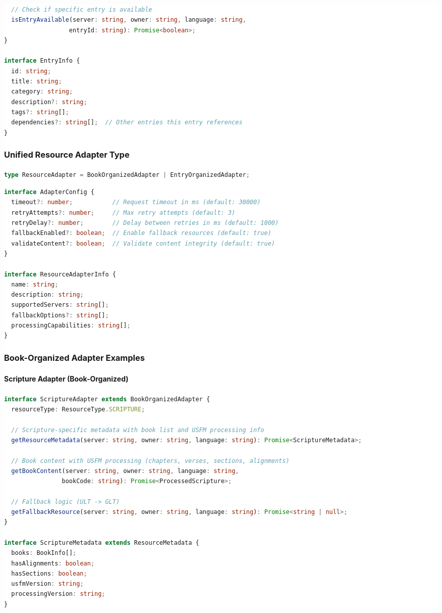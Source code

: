 ```typescript
  // Check if specific entry is available
  isEntryAvailable(server: string, owner: string, language: string, 
                  entryId: string): Promise<boolean>;
}

interface EntryInfo {
  id: string;
  title: string;
  category: string;
  description?: string;
  tags?: string[];
  dependencies?: string[];  // Other entries this entry references
}
```

### Unified Resource Adapter Type

```typescript
type ResourceAdapter = BookOrganizedAdapter | EntryOrganizedAdapter;
```

```typescript
interface AdapterConfig {
  timeout?: number;           // Request timeout in ms (default: 30000)
  retryAttempts?: number;     // Max retry attempts (default: 3)
  retryDelay?: number;        // Delay between retries in ms (default: 1000)
  fallbackEnabled?: boolean;  // Enable fallback resources (default: true)
  validateContent?: boolean;  // Validate content integrity (default: true)
}

interface ResourceAdapterInfo {
  name: string;
  description: string;
  supportedServers: string[];
  fallbackOptions?: string[];
  processingCapabilities: string[];
}
```

### Book-Organized Adapter Examples

#### Scripture Adapter (Book-Organized)

```typescript
interface ScriptureAdapter extends BookOrganizedAdapter {
  resourceType: ResourceType.SCRIPTURE;
  
  // Scripture-specific metadata with book list and USFM processing info
  getResourceMetadata(server: string, owner: string, language: string): Promise<ScriptureMetadata>;
  
  // Book content with USFM processing (chapters, verses, sections, alignments)
  getBookContent(server: string, owner: string, language: string, 
                bookCode: string): Promise<ProcessedScripture>;
  
  // Fallback logic (ULT -> GLT)
  getFallbackResource(server: string, owner: string, language: string): Promise<string | null>;
}

interface ScriptureMetadata extends ResourceMetadata {
  books: BookInfo[];
  hasAlignments: boolean;
  hasSections: boolean;
  usfmVersion: string;
  processingVersion: string;
}
```